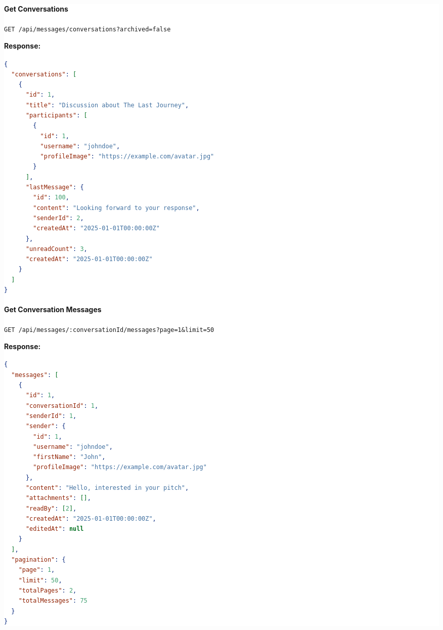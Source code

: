 #### Get Conversations
```http
GET /api/messages/conversations?archived=false
```

**Response:**
```json
{
  "conversations": [
    {
      "id": 1,
      "title": "Discussion about The Last Journey",
      "participants": [
        {
          "id": 1,
          "username": "johndoe",
          "profileImage": "https://example.com/avatar.jpg"
        }
      ],
      "lastMessage": {
        "id": 100,
        "content": "Looking forward to your response",
        "senderId": 2,
        "createdAt": "2025-01-01T00:00:00Z"
      },
      "unreadCount": 3,
      "createdAt": "2025-01-01T00:00:00Z"
    }
  ]
}
```

#### Get Conversation Messages
```http
GET /api/messages/:conversationId/messages?page=1&limit=50
```

**Response:**
```json
{
  "messages": [
    {
      "id": 1,
      "conversationId": 1,
      "senderId": 1,
      "sender": {
        "id": 1,
        "username": "johndoe",
        "firstName": "John",
        "profileImage": "https://example.com/avatar.jpg"
      },
      "content": "Hello, interested in your pitch",
      "attachments": [],
      "readBy": [2],
      "createdAt": "2025-01-01T00:00:00Z",
      "editedAt": null
    }
  ],
  "pagination": {
    "page": 1,
    "limit": 50,
    "totalPages": 2,
    "totalMessages": 75
  }
}
```